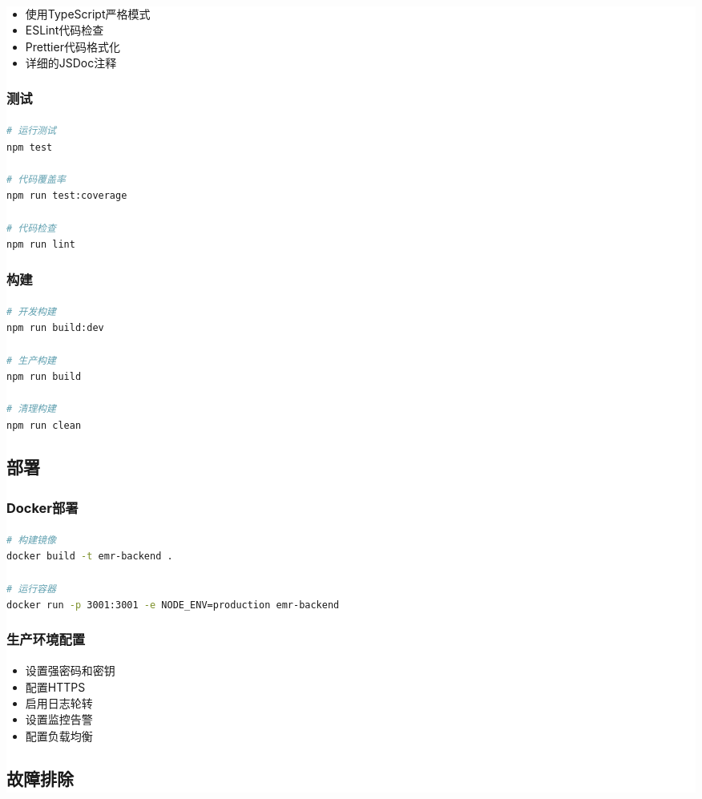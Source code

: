 - 使用TypeScript严格模式
- ESLint代码检查
- Prettier代码格式化
- 详细的JSDoc注释

### 测试

```bash
# 运行测试
npm test

# 代码覆盖率
npm run test:coverage

# 代码检查
npm run lint
```

### 构建

```bash
# 开发构建
npm run build:dev

# 生产构建
npm run build

# 清理构建
npm run clean
```

## 部署

### Docker部署

```bash
# 构建镜像
docker build -t emr-backend .

# 运行容器
docker run -p 3001:3001 -e NODE_ENV=production emr-backend
```

### 生产环境配置

- 设置强密码和密钥
- 配置HTTPS
- 启用日志轮转
- 设置监控告警
- 配置负载均衡

## 故障排除
